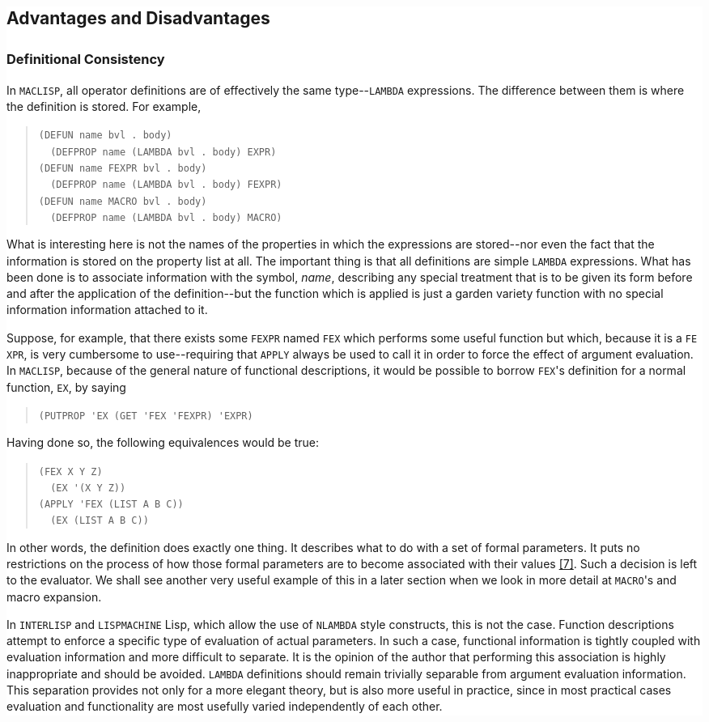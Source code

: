 Advantages and Disadvantages
----------------------------

### Definitional Consistency

In `MACLISP`, all operator definitions are of effectively the same
type--`LAMBDA` expressions. The difference between them is where the
definition is stored. For example,

>     (DEFUN name bvl . body)
>       (DEFPROP name (LAMBDA bvl . body) EXPR)
>     (DEFUN name FEXPR bvl . body)
>       (DEFPROP name (LAMBDA bvl . body) FEXPR)
>     (DEFUN name MACRO bvl . body)
>       (DEFPROP name (LAMBDA bvl . body) MACRO)

What is interesting here is not the names of the properties in which the
expressions are stored--nor even the fact that the information is stored
on the property list at all. The important thing is that all definitions
are simple `LAMBDA` expressions. What has been done is to associate
information with the symbol, *name*, describing any special treatment
that is to be given its form before and after the application of the
definition--but the function which is applied is just a garden variety
function with no special information information attached to it.

Suppose, for example, that there exists some `FEXPR` named `FEX` which
performs some useful function but which, because it is a `FEXPR`, is
very cumbersome to use--requiring that `APPLY` always be used to call it
in order to force the effect of argument evaluation. In `MACLISP`,
because of the general nature of functional descriptions, it would be
possible to borrow `FEX`'s definition for a normal function, `EX`, by
saying

>     (PUTPROP 'EX (GET 'FEX 'FEXPR) 'EXPR)

Having done so, the following equivalences would be true:

>     (FEX X Y Z)
>       (EX '(X Y Z))
>     (APPLY 'FEX (LIST A B C))
>       (EX (LIST A B C))

In other words, the definition does exactly one thing. It describes what
to do with a set of formal parameters. It puts no restrictions on the
process of how those formal parameters are to become associated with
their values [[7]](#FOOTNOTE-7). Such a decision is left to the
evaluator. We shall see another very useful example of this in a later
section when we look in more detail at `MACRO`'s and macro expansion.

In `INTERLISP` and `LISPMACHINE` Lisp, which allow the use of `NLAMBDA`
style constructs, this is not the case. Function descriptions attempt to
enforce a specific type of evaluation of actual parameters. In such a
case, functional information is tightly coupled with evaluation
information and more difficult to separate. It is the opinion of the
author that performing this association is highly inappropriate and
should be avoided. `LAMBDA` definitions should remain trivially
separable from argument evaluation information. This separation provides
not only for a more elegant theory, but is also more useful in practice,
since in most practical cases evaluation and functionality are most
usefully varied independently of each other.
